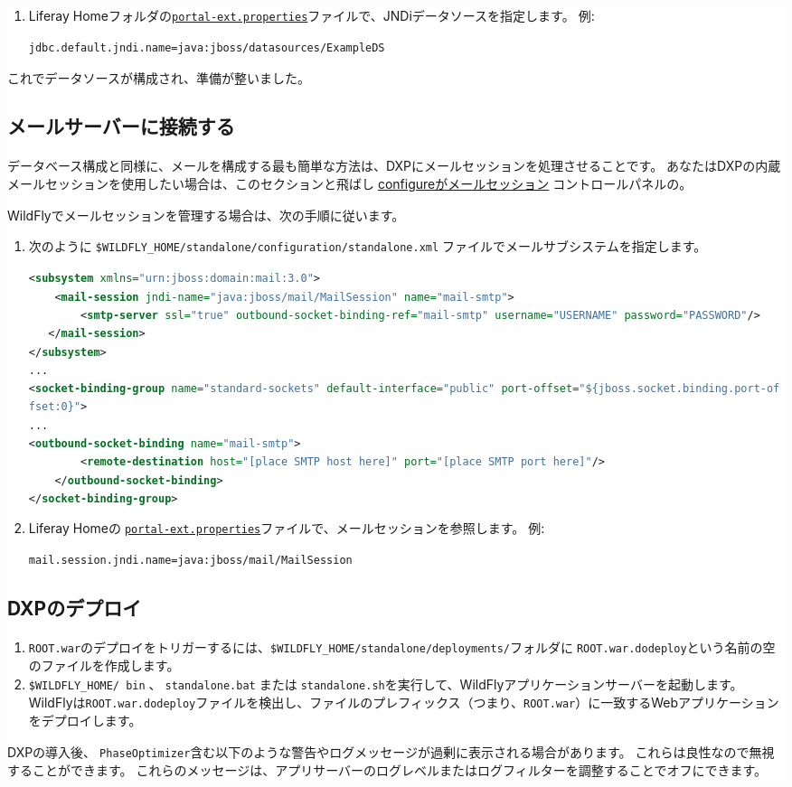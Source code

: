 1. Liferay Homeフォルダの[`portal-ext.properties`](../../reference/portal-properties.md)ファイルで、JNDiデータソースを指定します。 例:

    ```properties
    jdbc.default.jndi.name=java:jboss/datasources/ExampleDS
    ```

これでデータソースが構成され、準備が整いました。

<a name="メールサーバーに接続する" />

## メールサーバーに接続する

データベース構成と同様に、メールを構成する最も簡単な方法は、DXPにメールセッションを処理させることです。 あなたはDXPの内蔵メールセッションを使用したい場合は、このセクションと飛ばし [configureがメールセッション](../../setting-up-liferay/configuring-mail/connecting-to-a-mail-server.md) コントロールパネルの。

WildFlyでメールセッションを管理する場合は、次の手順に従います。

1. 次のように `$WILDFLY_HOME/standalone/configuration/standalone.xml` ファイルでメールサブシステムを指定します。

    ```xml
    <subsystem xmlns="urn:jboss:domain:mail:3.0">
        <mail-session jndi-name="java:jboss/mail/MailSession" name="mail-smtp">
            <smtp-server ssl="true" outbound-socket-binding-ref="mail-smtp" username="USERNAME" password="PASSWORD"/>
       </mail-session>
    </subsystem>
    ...
    <socket-binding-group name="standard-sockets" default-interface="public" port-offset="${jboss.socket.binding.port-offset:0}">
    ...
    <outbound-socket-binding name="mail-smtp">
            <remote-destination host="[place SMTP host here]" port="[place SMTP port here]"/>
        </outbound-socket-binding>
    </socket-binding-group>
    ```

1. Liferay Homeの [`portal-ext.properties`](../../reference/portal-properties.md)ファイルで、メールセッションを参照します。 例:

    ```properties
    mail.session.jndi.name=java:jboss/mail/MailSession
    ```

<a name="dxpのデプロイ" />

## DXPのデプロイ

1. `ROOT.war`のデプロイをトリガーするには、`$WILDFLY_HOME/standalone/deployments/`フォルダに `ROOT.war.dodeploy`という名前の空のファイルを作成します。
1. `$WILDFLY_HOME/ bin` 、 `standalone.bat` または `standalone.sh`を実行して、WildFlyアプリケーションサーバーを起動します。 WildFlyは`ROOT.war.dodeploy`ファイルを検出し、ファイルのプレフィックス（つまり、`ROOT.war`）に一致するWebアプリケーションをデプロイします。

DXPの導入後、 `PhaseOptimizer`含む以下のような警告やログメッセージが過剰に表示される場合があります。 これらは良性なので無視することができます。 これらのメッセージは、アプリサーバーのログレベルまたはログフィルターを調整することでオフにできます。
